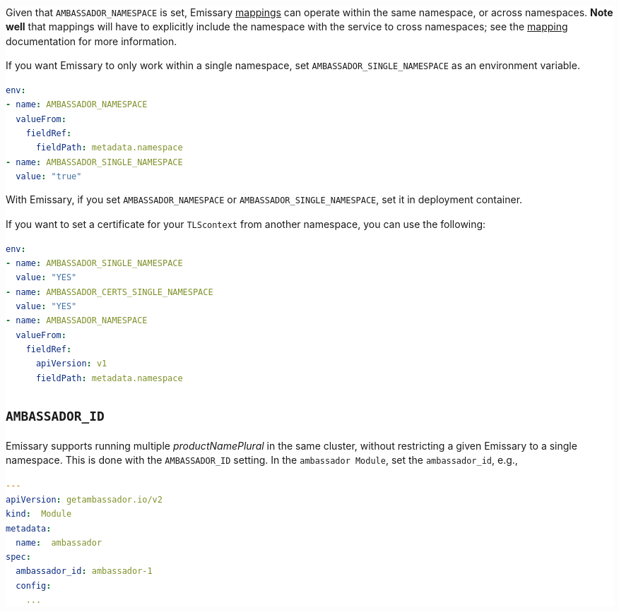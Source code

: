 Given that `AMBASSADOR_NAMESPACE` is set, Emissary [mappings](../../using/mappings) can operate within the same namespace, or across namespaces. **Note well** that mappings will have to explicitly include the namespace with the service to cross namespaces; see the [mapping](../../using/mappings) documentation for more information.

If you want Emissary to only work within a single namespace, set `AMBASSADOR_SINGLE_NAMESPACE` as an environment variable.

```yaml
env:
- name: AMBASSADOR_NAMESPACE
  valueFrom:
    fieldRef:
      fieldPath: metadata.namespace
- name: AMBASSADOR_SINGLE_NAMESPACE
  value: "true"
```

With Emissary, if you set `AMBASSADOR_NAMESPACE` or `AMBASSADOR_SINGLE_NAMESPACE`, set it in deployment container.

If you want to set a certificate for your `TLScontext` from another namespace, you can use the following:

```yaml
env:
- name: AMBASSADOR_SINGLE_NAMESPACE
  value: "YES"
- name: AMBASSADOR_CERTS_SINGLE_NAMESPACE
  value: "YES"
- name: AMBASSADOR_NAMESPACE
  valueFrom:
    fieldRef:
      apiVersion: v1
      fieldPath: metadata.namespace
```

## `AMBASSADOR_ID`

Emissary supports running multiple $productNamePlural$ in the same cluster, without restricting a given Emissary to a single namespace. This is done with the `AMBASSADOR_ID` setting. In the `ambassador Module`, set the `ambassador_id`, e.g.,

```yaml
---
apiVersion: getambassador.io/v2
kind:  Module
metadata:
  name:  ambassador
spec:
  ambassador_id: ambassador-1
  config:
    ...
```
